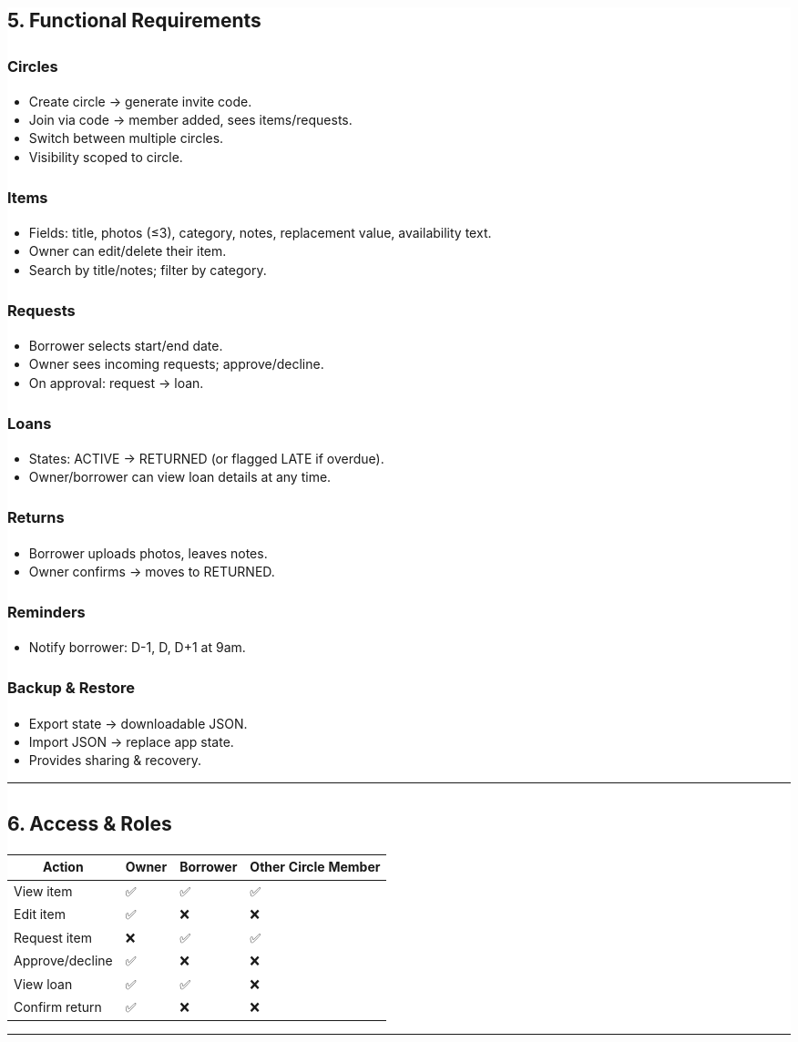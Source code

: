 
## 5. Functional Requirements
### Circles
- Create circle → generate invite code.
- Join via code → member added, sees items/requests.
- Switch between multiple circles.
- Visibility scoped to circle.

### Items
- Fields: title, photos (≤3), category, notes, replacement value, availability text.
- Owner can edit/delete their item.
- Search by title/notes; filter by category.

### Requests
- Borrower selects start/end date.
- Owner sees incoming requests; approve/decline.
- On approval: request → loan.

### Loans
- States: ACTIVE → RETURNED (or flagged LATE if overdue).
- Owner/borrower can view loan details at any time.

### Returns
- Borrower uploads photos, leaves notes.
- Owner confirms → moves to RETURNED.

### Reminders
- Notify borrower: D-1, D, D+1 at 9am.

### Backup & Restore
- Export state → downloadable JSON.
- Import JSON → replace app state.
- Provides sharing & recovery.

---

## 6. Access & Roles
| Action           | Owner | Borrower | Other Circle Member |
|------------------|-------|----------|----------------------|
| View item        | ✅    | ✅       | ✅                   |
| Edit item        | ✅    | ❌       | ❌                   |
| Request item     | ❌    | ✅       | ✅                   |
| Approve/decline  | ✅    | ❌       | ❌                   |
| View loan        | ✅    | ✅       | ❌                   |
| Confirm return   | ✅    | ❌       | ❌                   |

---